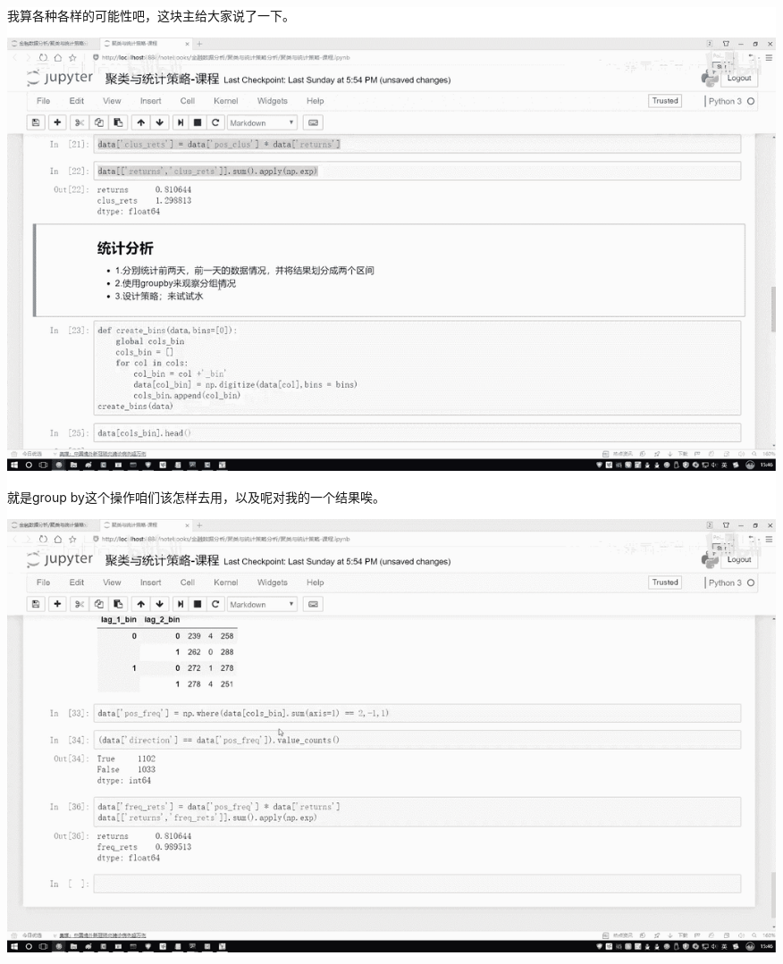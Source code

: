 我算各种各样的可能性吧，这块主给大家说了一下。

![](img/3956c114e56aa3d2e6c2b1efd991a49c_64.png)

就是group by这个操作咱们该怎样去用，以及呢对我的一个结果唉。

![](img/3956c114e56aa3d2e6c2b1efd991a49c_66.png)
